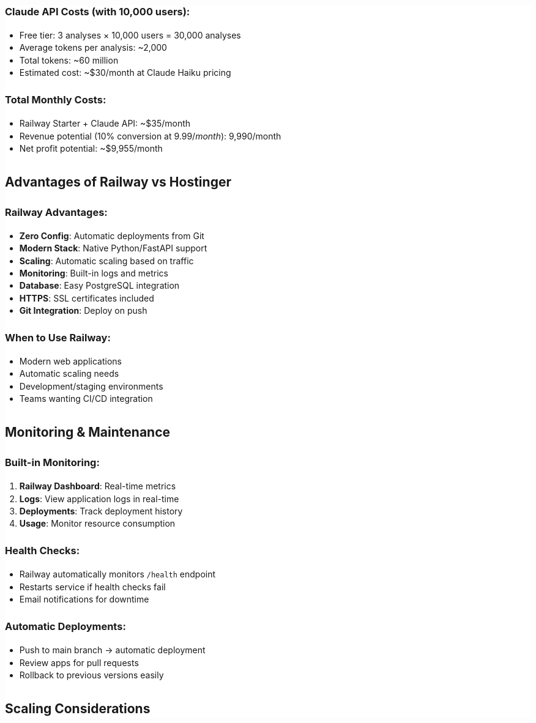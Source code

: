 ### Claude API Costs (with 10,000 users):
- Free tier: 3 analyses × 10,000 users = 30,000 analyses
- Average tokens per analysis: ~2,000
- Total tokens: ~60 million
- Estimated cost: ~$30/month at Claude Haiku pricing

### Total Monthly Costs:
- Railway Starter + Claude API: ~$35/month
- Revenue potential (10% conversion at $9.99/month): ~$9,990/month
- Net profit potential: ~$9,955/month

## Advantages of Railway vs Hostinger

### Railway Advantages:
- **Zero Config**: Automatic deployments from Git
- **Modern Stack**: Native Python/FastAPI support
- **Scaling**: Automatic scaling based on traffic
- **Monitoring**: Built-in logs and metrics
- **Database**: Easy PostgreSQL integration
- **HTTPS**: SSL certificates included
- **Git Integration**: Deploy on push

### When to Use Railway:
- Modern web applications
- Automatic scaling needs  
- Development/staging environments
- Teams wanting CI/CD integration

## Monitoring & Maintenance

### Built-in Monitoring:
1. **Railway Dashboard**: Real-time metrics
2. **Logs**: View application logs in real-time
3. **Deployments**: Track deployment history
4. **Usage**: Monitor resource consumption

### Health Checks:
- Railway automatically monitors `/health` endpoint
- Restarts service if health checks fail
- Email notifications for downtime

### Automatic Deployments:
- Push to main branch → automatic deployment
- Review apps for pull requests
- Rollback to previous versions easily

## Scaling Considerations
